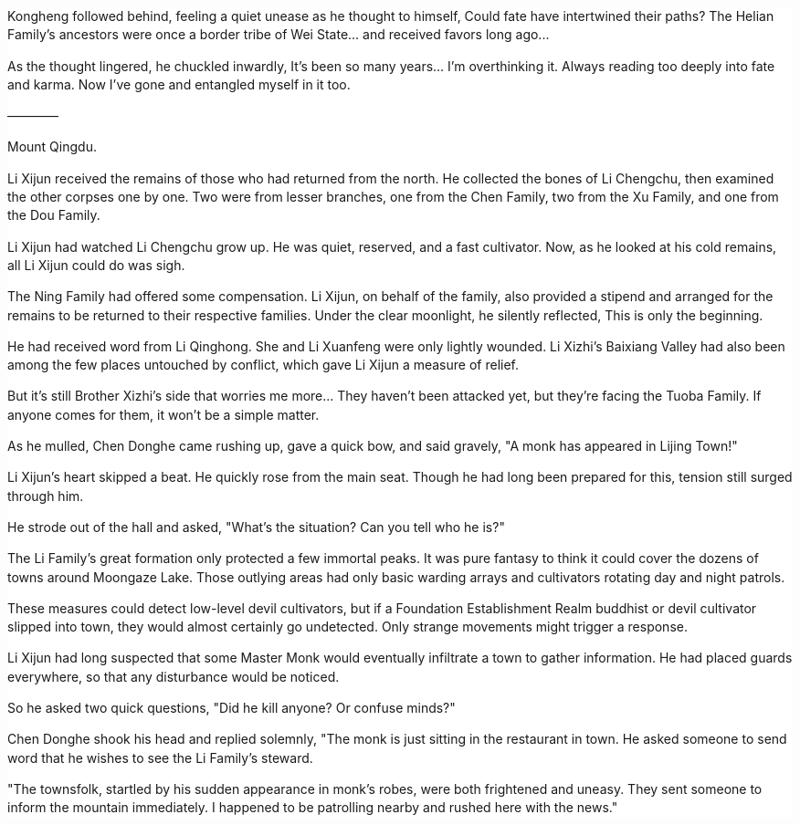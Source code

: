 Kongheng followed behind, feeling a quiet unease as he thought to himself, Could fate have intertwined their paths? The Helian Family’s ancestors were once a border tribe of Wei State... and received favors long ago...

As the thought lingered, he chuckled inwardly, It’s been so many years... I’m overthinking it. Always reading too deeply into fate and karma. Now I’ve gone and entangled myself in it too.

————

Mount Qingdu.

Li Xijun received the remains of those who had returned from the north. He collected the bones of Li Chengchu, then examined the other corpses one by one. Two were from lesser branches, one from the Chen Family, two from the Xu Family, and one from the Dou Family.

Li Xijun had watched Li Chengchu grow up. He was quiet, reserved, and a fast cultivator. Now, as he looked at his cold remains, all Li Xijun could do was sigh.

The Ning Family had offered some compensation. Li Xijun, on behalf of the family, also provided a stipend and arranged for the remains to be returned to their respective families. Under the clear moonlight, he silently reflected, This is only the beginning.

He had received word from Li Qinghong. She and Li Xuanfeng were only lightly wounded. Li Xizhi’s Baixiang Valley had also been among the few places untouched by conflict, which gave Li Xijun a measure of relief.

But it’s still Brother Xizhi’s side that worries me more... They haven’t been attacked yet, but they’re facing the Tuoba Family. If anyone comes for them, it won’t be a simple matter.

As he mulled, Chen Donghe came rushing up, gave a quick bow, and said gravely, "A monk has appeared in Lijing Town!"

Li Xijun’s heart skipped a beat. He quickly rose from the main seat. Though he had long been prepared for this, tension still surged through him.

He strode out of the hall and asked, "What’s the situation? Can you tell who he is?"

The Li Family’s great formation only protected a few immortal peaks. It was pure fantasy to think it could cover the dozens of towns around Moongaze Lake. Those outlying areas had only basic warding arrays and cultivators rotating day and night patrols.

These measures could detect low-level devil cultivators, but if a Foundation Establishment Realm buddhist or devil cultivator slipped into town, they would almost certainly go undetected. Only strange movements might trigger a response.

Li Xijun had long suspected that some Master Monk would eventually infiltrate a town to gather information. He had placed guards everywhere, so that any disturbance would be noticed.

So he asked two quick questions, "Did he kill anyone? Or confuse minds?"

Chen Donghe shook his head and replied solemnly, "The monk is just sitting in the restaurant in town. He asked someone to send word that he wishes to see the Li Family’s steward.

"The townsfolk, startled by his sudden appearance in monk’s robes, were both frightened and uneasy. They sent someone to inform the mountain immediately. I happened to be patrolling nearby and rushed here with the news."
